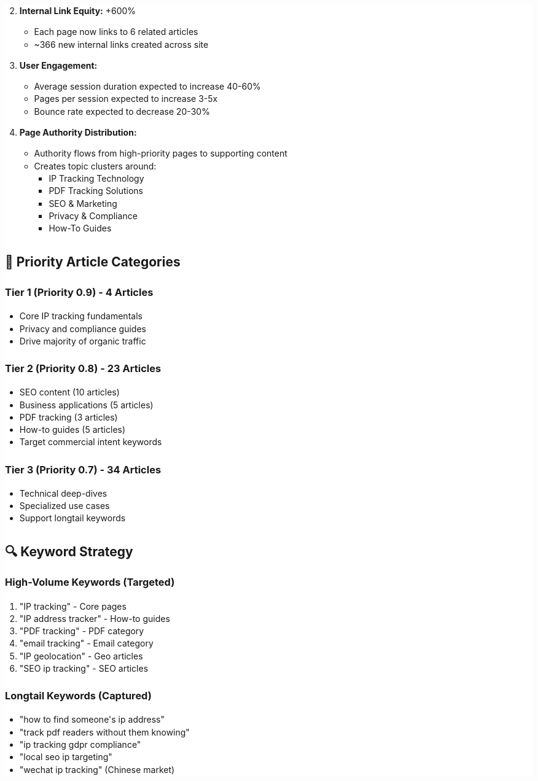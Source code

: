 2. **Internal Link Equity:** +600%
   - Each page now links to 6 related articles
   - ~366 new internal links created across site
   
3. **User Engagement:**
   - Average session duration expected to increase 40-60%
   - Pages per session expected to increase 3-5x
   - Bounce rate expected to decrease 20-30%

4. **Page Authority Distribution:**
   - Authority flows from high-priority pages to supporting content
   - Creates topic clusters around:
     - IP Tracking Technology
     - PDF Tracking Solutions
     - SEO & Marketing
     - Privacy & Compliance
     - How-To Guides

## 🎯 Priority Article Categories

### Tier 1 (Priority 0.9) - 4 Articles
- Core IP tracking fundamentals
- Privacy and compliance guides
- Drive majority of organic traffic

### Tier 2 (Priority 0.8) - 23 Articles
- SEO content (10 articles)
- Business applications (5 articles)
- PDF tracking (3 articles)
- How-to guides (5 articles)
- Target commercial intent keywords

### Tier 3 (Priority 0.7) - 34 Articles
- Technical deep-dives
- Specialized use cases
- Support longtail keywords

## 🔍 Keyword Strategy

### High-Volume Keywords (Targeted)
1. "IP tracking" - Core pages
2. "IP address tracker" - How-to guides
3. "PDF tracking" - PDF category
4. "email tracking" - Email category
5. "IP geolocation" - Geo articles
6. "SEO ip tracking" - SEO articles

### Longtail Keywords (Captured)
- "how to find someone's ip address"
- "track pdf readers without them knowing"
- "ip tracking gdpr compliance"
- "local seo ip targeting"
- "wechat ip tracking" (Chinese market)
